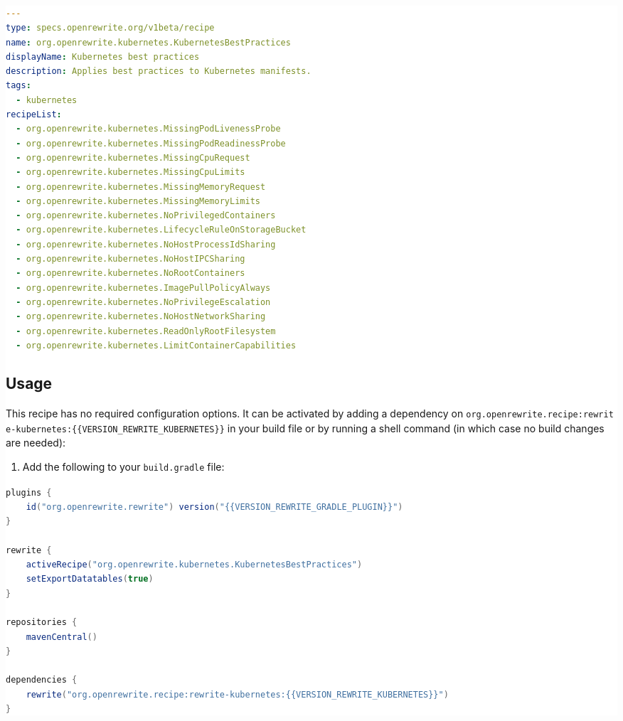 <TabItem value="yaml-recipe-list" label="Yaml Recipe List">

```yaml
---
type: specs.openrewrite.org/v1beta/recipe
name: org.openrewrite.kubernetes.KubernetesBestPractices
displayName: Kubernetes best practices
description: Applies best practices to Kubernetes manifests.
tags:
  - kubernetes
recipeList:
  - org.openrewrite.kubernetes.MissingPodLivenessProbe
  - org.openrewrite.kubernetes.MissingPodReadinessProbe
  - org.openrewrite.kubernetes.MissingCpuRequest
  - org.openrewrite.kubernetes.MissingCpuLimits
  - org.openrewrite.kubernetes.MissingMemoryRequest
  - org.openrewrite.kubernetes.MissingMemoryLimits
  - org.openrewrite.kubernetes.NoPrivilegedContainers
  - org.openrewrite.kubernetes.LifecycleRuleOnStorageBucket
  - org.openrewrite.kubernetes.NoHostProcessIdSharing
  - org.openrewrite.kubernetes.NoHostIPCSharing
  - org.openrewrite.kubernetes.NoRootContainers
  - org.openrewrite.kubernetes.ImagePullPolicyAlways
  - org.openrewrite.kubernetes.NoPrivilegeEscalation
  - org.openrewrite.kubernetes.NoHostNetworkSharing
  - org.openrewrite.kubernetes.ReadOnlyRootFilesystem
  - org.openrewrite.kubernetes.LimitContainerCapabilities

```
</TabItem>
</Tabs>

## Usage

This recipe has no required configuration options. It can be activated by adding a dependency on `org.openrewrite.recipe:rewrite-kubernetes:{{VERSION_REWRITE_KUBERNETES}}` in your build file or by running a shell command (in which case no build changes are needed): 
<Tabs groupId="projectType">
<TabItem value="gradle" label="Gradle">

1. Add the following to your `build.gradle` file:

```groovy title="build.gradle"
plugins {
    id("org.openrewrite.rewrite") version("{{VERSION_REWRITE_GRADLE_PLUGIN}}")
}

rewrite {
    activeRecipe("org.openrewrite.kubernetes.KubernetesBestPractices")
    setExportDatatables(true)
}

repositories {
    mavenCentral()
}

dependencies {
    rewrite("org.openrewrite.recipe:rewrite-kubernetes:{{VERSION_REWRITE_KUBERNETES}}")
}
```
